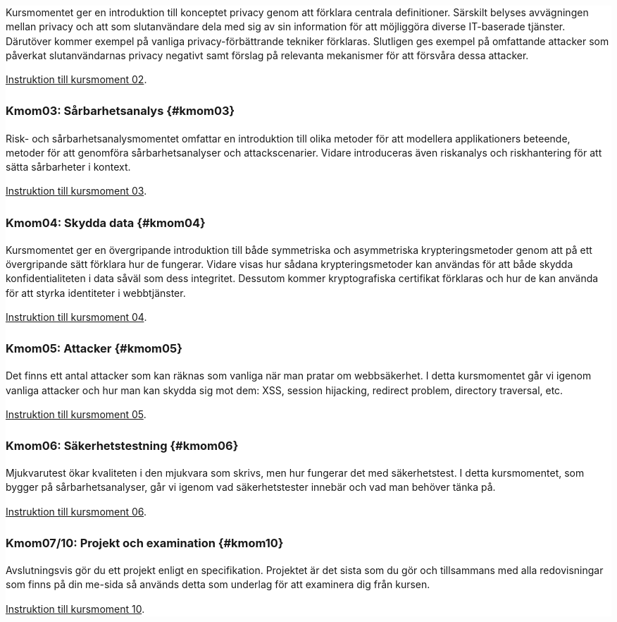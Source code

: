 Kursmomentet ger en introduktion till konceptet privacy genom att förklara centrala definitioner. Särskilt belyses avvägningen mellan privacy och att som slutanvändare dela med sig av sin information för att möjliggöra diverse IT-baserade tjänster. Därutöver kommer exempel på vanliga privacy-förbättrande tekniker förklaras. Slutligen ges exempel på omfattande attacker som påverkat slutanvändarnas privacy negativt samt förslag på relevanta mekanismer för att försvåra dessa attacker.

[Instruktion till kursmoment 02](./kmom02).



### Kmom03: Sårbarhetsanalys {#kmom03}

Risk- och sårbarhetsanalysmomentet omfattar en introduktion till olika metoder för att modellera applikationers beteende, metoder för att genomföra sårbarhetsanalyser och attackscenarier. Vidare introduceras även riskanalys och riskhantering för att sätta sårbarheter i kontext.

[Instruktion till kursmoment 03](./kmom03).



### Kmom04: Skydda data {#kmom04}

Kursmomentet ger en övergripande introduktion till både symmetriska och asymmetriska krypteringsmetoder genom att på ett övergripande sätt förklara hur de fungerar. Vidare visas hur sådana krypteringsmetoder kan användas för att både skydda konfidentialiteten i data såväl som dess integritet. Dessutom kommer kryptografiska certifikat förklaras och hur de kan använda för att styrka identiteter i webbtjänster.

[Instruktion till kursmoment 04](./kmom04).



### Kmom05: Attacker {#kmom05}

Det finns ett antal attacker som kan räknas som vanliga när man pratar om webbsäkerhet. I detta kursmomentet går vi igenom vanliga attacker och hur man kan skydda sig mot dem: XSS, session hijacking, redirect problem, directory traversal, etc.

[Instruktion till kursmoment 05](./kmom05).



### Kmom06: Säkerhetstestning {#kmom06}

Mjukvarutest ökar kvaliteten i den mjukvara som skrivs, men hur fungerar det med säkerhetstest. I detta kursmomentet, som bygger på sårbarhetsanalyser, går vi igenom vad säkerhetstester innebär och vad man behöver tänka på.

[Instruktion till kursmoment 06](./kmom06).



### Kmom07/10: Projekt och examination {#kmom10}

Avslutningsvis gör du ett projekt enligt en specifikation. Projektet är det sista som du gör och tillsammans med alla redovisningar som finns på din me-sida så används detta som underlag för att examinera dig från kursen.

[Instruktion till kursmoment 10](./kmom10).
